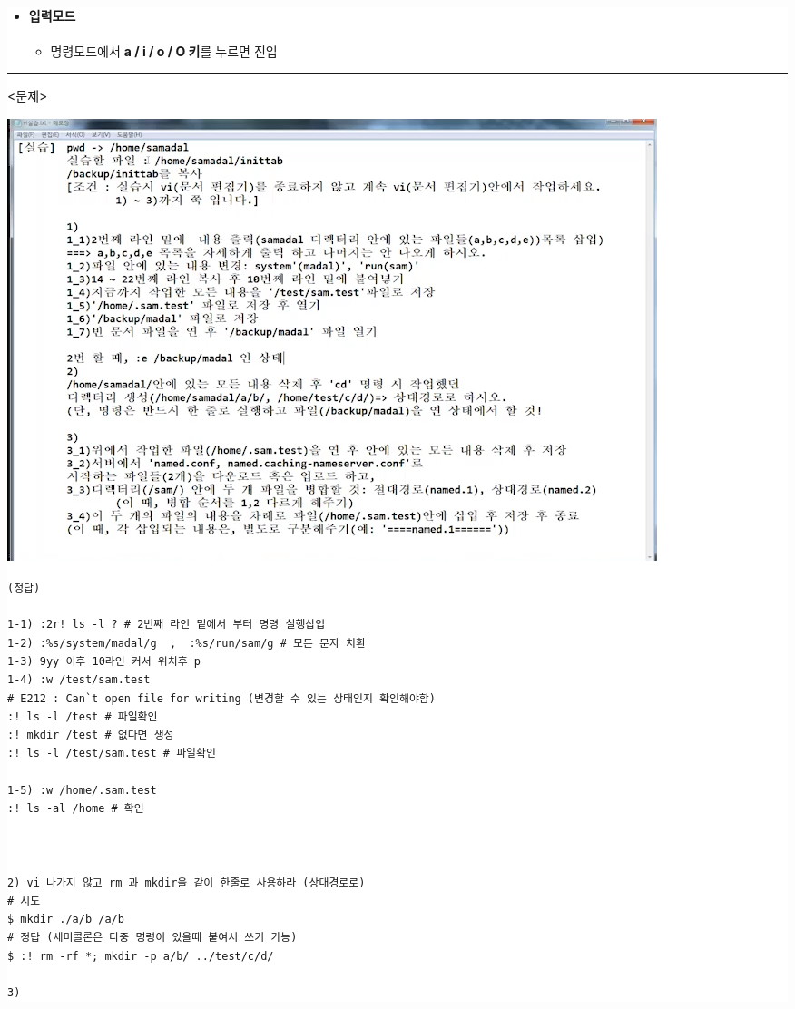   - #### 입력모드
  
    - 명령모드에서 **a / i / o / O 키**를 누르면 진입 

***

<문제>

<img src="./vi실습.PNG">

```shell
(정답)

1-1) :2r! ls -l ? # 2번째 라인 밑에서 부터 명령 실행삽입
1-2) :%s/system/madal/g  ,  :%s/run/sam/g # 모든 문자 치환 
1-3) 9yy 이후 10라인 커서 위치후 p
1-4) :w /test/sam.test
# E212 : Can`t open file for writing (변경할 수 있는 상태인지 확인해야함)
:! ls -l /test # 파일확인 
:! mkdir /test # 없다면 생성
:! ls -l /test/sam.test # 파일확인

1-5) :w /home/.sam.test
:! ls -al /home # 확인



2) vi 나가지 않고 rm 과 mkdir을 같이 한줄로 사용하라 (상대경로로)
# 시도
$ mkdir ./a/b /a/b
# 정답 (세미콜론은 다중 명령이 있을때 붙여서 쓰기 가능)
$ :! rm -rf *; mkdir -p a/b/ ../test/c/d/

3) 

```

